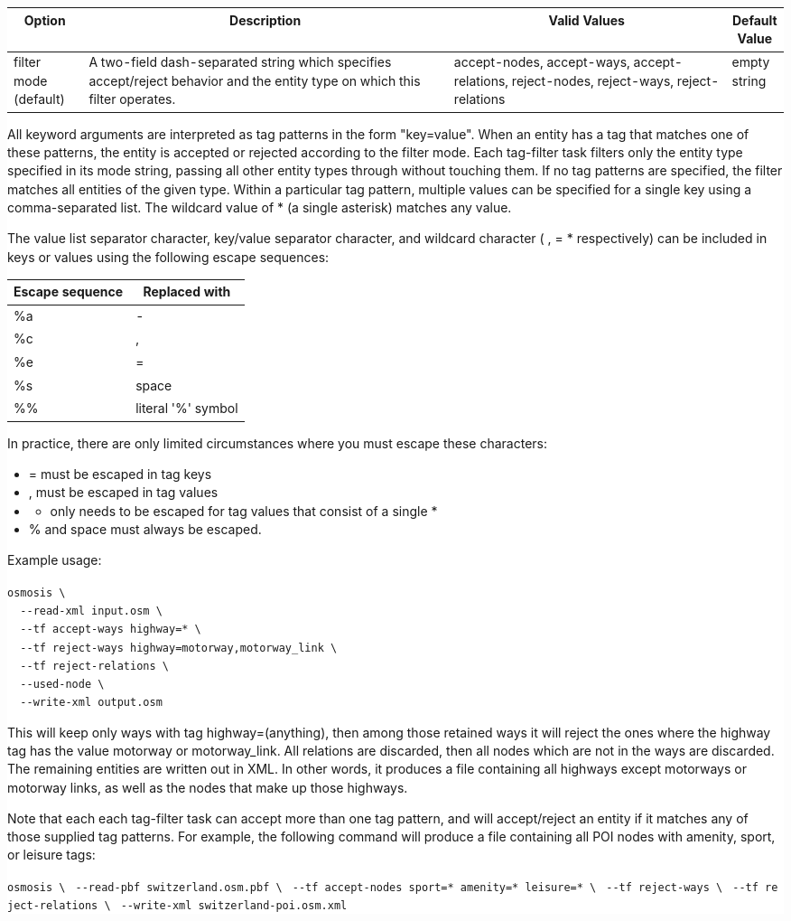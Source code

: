 | Option                | Description                                                                                                                 | Valid Values                                                                             | Default Value |
|-----------------------|-----------------------------------------------------------------------------------------------------------------------------|------------------------------------------------------------------------------------------|---------------|
| filter mode (default) | A two-field dash-separated string which specifies accept/reject behavior and the entity type on which this filter operates. | accept-nodes, accept-ways, accept-relations, reject-nodes, reject-ways, reject-relations | empty string  |

All keyword arguments are interpreted as tag patterns in the form "key=value". When an entity has a tag that matches one of these patterns, the entity is accepted or rejected according to the filter mode. Each tag-filter task filters only the entity type specified in its mode string, passing all other entity types through without touching them. If no tag patterns are specified, the filter matches all entities of the given type. Within a particular tag pattern, multiple values can be specified for a single key using a comma-separated list. The wildcard value of \* (a single asterisk) matches any value.

The value list separator character, key/value separator character, and wildcard character ( , = \* respectively) can be included in keys or values using the following escape sequences:

| Escape sequence | Replaced with      |
|-----------------|--------------------|
| %a              | -                  |
| %c              | ,                  |
| %e              | =                  |
| %s              | space              |
| %%              | literal '%' symbol |

In practice, there are only limited circumstances where you must escape these characters:

-   = must be escaped in tag keys
-   , must be escaped in tag values
-   -   only needs to be escaped for tag values that consist of a single \*
-   % and space must always be escaped.

Example usage:

    osmosis \
      --read-xml input.osm \
      --tf accept-ways highway=* \ 
      --tf reject-ways highway=motorway,motorway_link \
      --tf reject-relations \
      --used-node \
      --write-xml output.osm

This will keep only ways with tag highway=(anything), then among those retained ways it will reject the ones where the highway tag has the value motorway or motorway\_link. All relations are discarded, then all nodes which are not in the ways are discarded. The remaining entities are written out in XML. In other words, it produces a file containing all highways except motorways or motorway links, as well as the nodes that make up those highways.

Note that each each tag-filter task can accept more than one tag pattern, and will accept/reject an entity if it matches any of those supplied tag patterns. For example, the following command will produce a file containing all POI nodes with amenity, sport, or leisure tags:

`osmosis \`
` --read-pbf switzerland.osm.pbf \`
` --tf accept-nodes sport=* amenity=* leisure=* \`
` --tf reject-ways \`
` --tf reject-relations \`
` --write-xml switzerland-poi.osm.xml`
